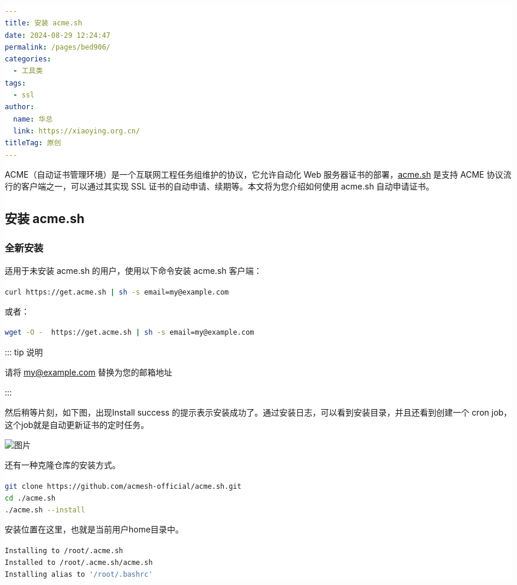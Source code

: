 ```yaml
---
title: 安装 acme.sh
date: 2024-08-29 12:24:47
permalink: /pages/bed906/
categories:
  - 工具类
tags:
  - ssl
author: 
  name: 华总
  link: https://xiaoying.org.cn/
titleTag: 原创
---
```

ACME（自动证书管理环境）是一个互联网工程任务组维护的协议，它允许自动化 Web 服务器证书的部署，[acme.sh](https://github.com/acmesh-official/acme.sh) 是支持 ACME 协议流行的客户端之一，可以通过其实现 SSL 证书的自动申请、续期等。本文将为您介绍如何使用 acme.sh 自动申请证书。



## 安装 acme.sh

### 全新安装

适用于未安装 acme.sh 的用户，使用以下命令安装 acme.sh 客户端：

```bash
curl https://get.acme.sh | sh -s email=my@example.com
```

或者：

```bash
wget -O -  https://get.acme.sh | sh -s email=my@example.com
```

::: tip 说明

请将 my@example.com 替换为您的邮箱地址

:::

然后稍等片刻，如下图，出现Install success 的提示表示安装成功了。通过安装日志，可以看到安装目录，并且还看到创建一个 cron job，这个job就是自动更新证书的定时任务。

![图片](https://img.xiaoying.org.cn/img/202408291217518.webp)

还有一种克隆仓库的安装方式。

```bash
git clone https://github.com/acmesh-official/acme.sh.git
cd ./acme.sh
./acme.sh --install
```

安装位置在这里，也就是当前用户home目录中。

```bash
Installing to /root/.acme.sh
Installed to /root/.acme.sh/acme.sh
Installing alias to '/root/.bashrc'
```
